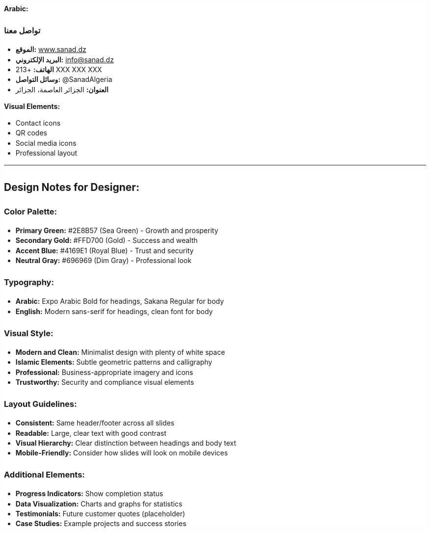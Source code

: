 **Arabic:**

### تواصل معنا

- **الموقع:** www.sanad.dz
- **البريد الإلكتروني:** info@sanad.dz
- **الهاتف:** +213 XXX XXX XXX
- **وسائل التواصل:** @SanadAlgeria
- **العنوان:** الجزائر العاصمة، الجزائر

**Visual Elements:**

- Contact icons
- QR codes
- Social media icons
- Professional layout

---

## Design Notes for Designer:

### Color Palette:

- **Primary Green:** #2E8B57 (Sea Green) - Growth and prosperity
- **Secondary Gold:** #FFD700 (Gold) - Success and wealth
- **Accent Blue:** #4169E1 (Royal Blue) - Trust and security
- **Neutral Gray:** #696969 (Dim Gray) - Professional look

### Typography:

- **Arabic:** Expo Arabic Bold for headings, Sakana Regular for body
- **English:** Modern sans-serif for headings, clean font for body

### Visual Style:

- **Modern and Clean:** Minimalist design with plenty of white space
- **Islamic Elements:** Subtle geometric patterns and calligraphy
- **Professional:** Business-appropriate imagery and icons
- **Trustworthy:** Security and compliance visual elements

### Layout Guidelines:

- **Consistent:** Same header/footer across all slides
- **Readable:** Large, clear text with good contrast
- **Visual Hierarchy:** Clear distinction between headings and body text
- **Mobile-Friendly:** Consider how slides will look on mobile devices

### Additional Elements:

- **Progress Indicators:** Show completion status
- **Data Visualization:** Charts and graphs for statistics
- **Testimonials:** Future customer quotes (placeholder)
- **Case Studies:** Example projects and success stories
